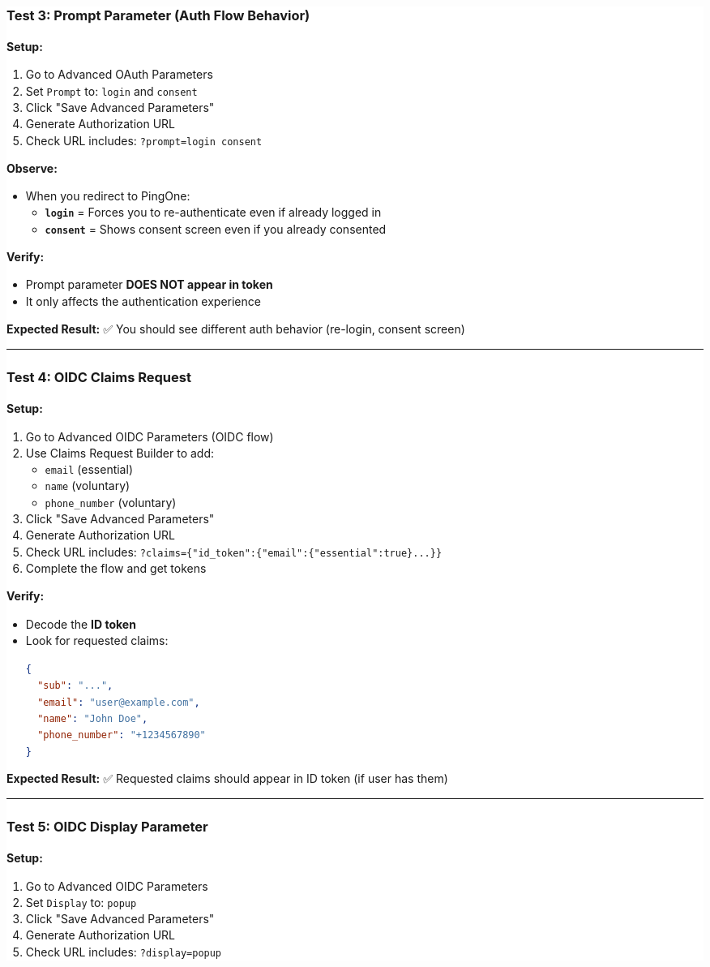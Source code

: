 ### Test 3: Prompt Parameter (Auth Flow Behavior)
**Setup:**
1. Go to Advanced OAuth Parameters
2. Set `Prompt` to: `login` and `consent`
3. Click "Save Advanced Parameters"
4. Generate Authorization URL
5. Check URL includes: `?prompt=login consent`

**Observe:**
- When you redirect to PingOne:
  - **`login`** = Forces you to re-authenticate even if already logged in
  - **`consent`** = Shows consent screen even if you already consented

**Verify:**
- Prompt parameter **DOES NOT appear in token**
- It only affects the authentication experience

**Expected Result:** ✅ You should see different auth behavior (re-login, consent screen)

---

### Test 4: OIDC Claims Request
**Setup:**
1. Go to Advanced OIDC Parameters (OIDC flow)
2. Use Claims Request Builder to add:
   - `email` (essential)
   - `name` (voluntary)
   - `phone_number` (voluntary)
3. Click "Save Advanced Parameters"
4. Generate Authorization URL
5. Check URL includes: `?claims={"id_token":{"email":{"essential":true}...}}`
6. Complete the flow and get tokens

**Verify:**
- Decode the **ID token**
- Look for requested claims:
  ```json
  {
    "sub": "...",
    "email": "user@example.com",
    "name": "John Doe",
    "phone_number": "+1234567890"
  }
  ```

**Expected Result:** ✅ Requested claims should appear in ID token (if user has them)

---

### Test 5: OIDC Display Parameter
**Setup:**
1. Go to Advanced OIDC Parameters
2. Set `Display` to: `popup`
3. Click "Save Advanced Parameters"
4. Generate Authorization URL
5. Check URL includes: `?display=popup`

